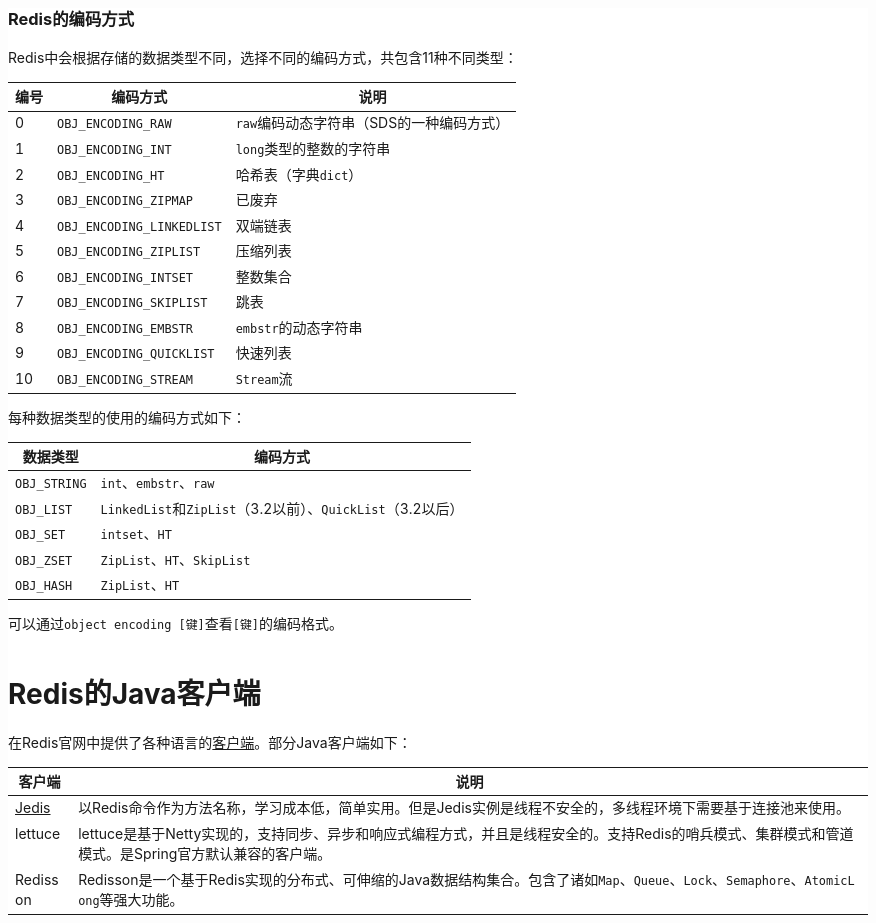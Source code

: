 ### Redis的编码方式

Redis中会根据存储的数据类型不同，选择不同的编码方式，共包含11种不同类型：

| 编号 | 编码方式                  | 说明                                     |
| ---- | ------------------------- | ---------------------------------------- |
| 0    | `OBJ_ENCODING_RAW`        | `raw`编码动态字符串（SDS的一种编码方式） |
| 1    | `OBJ_ENCODING_INT`        | `long`类型的整数的字符串                 |
| 2    | `OBJ_ENCODING_HT`         | 哈希表（字典`dict`）                     |
| 3    | `OBJ_ENCODING_ZIPMAP`     | 已废弃                                   |
| 4    | `OBJ_ENCODING_LINKEDLIST` | 双端链表                                 |
| 5    | `OBJ_ENCODING_ZIPLIST`    | 压缩列表                                 |
| 6    | `OBJ_ENCODING_INTSET`     | 整数集合                                 |
| 7    | `OBJ_ENCODING_SKIPLIST`   | 跳表                                     |
| 8    | `OBJ_ENCODING_EMBSTR`     | `embstr`的动态字符串                     |
| 9    | `OBJ_ENCODING_QUICKLIST`  | 快速列表                                 |
| 10   | `OBJ_ENCODING_STREAM`     | `Stream`流                               |

每种数据类型的使用的编码方式如下：

| 数据类型     | 编码方式                                                   |
| ------------ | ---------------------------------------------------------- |
| `OBJ_STRING` | `int`、`embstr`、`raw`                                     |
| `OBJ_LIST`   | `LinkedList`和`ZipList`（3.2以前）、`QuickList`（3.2以后） |
| `OBJ_SET`    | `intset`、`HT`                                             |
| `OBJ_ZSET`   | `ZipList`、`HT`、`SkipList`                                |
| `OBJ_HASH`   | `ZipList`、`HT`                                            |

可以通过`object encoding [键]`查看`[键]`的编码格式。

# Redis的Java客户端

在Redis官网中提供了各种语言的[客户端](https://redis.io/clients)。部分Java客户端如下：

| 客户端                                  | 说明                                                         |
| --------------------------------------- | ------------------------------------------------------------ |
| [Jedis](https://github.com/redis/jedis) | 以Redis命令作为方法名称，学习成本低，简单实用。但是Jedis实例是线程不安全的，多线程环境下需要基于连接池来使用。 |
| lettuce                                 | lettuce是基于Netty实现的，支持同步、异步和响应式编程方式，并且是线程安全的。支持Redis的哨兵模式、集群模式和管道模式。是Spring官方默认兼容的客户端。 |
| Redisson                                | Redisson是一个基于Redis实现的分布式、可伸缩的Java数据结构集合。包含了诸如`Map`、`Queue`、`Lock`、`Semaphore`、`AtomicLong`等强大功能。 |


[^0]: 应该是小于等于44字节。
[^0]: 扩容与收缩的`used`到底指执行前还是执行后的结果？
[^0]: “将一个FD添加到epoll的红黑树中”：表述不太正确。